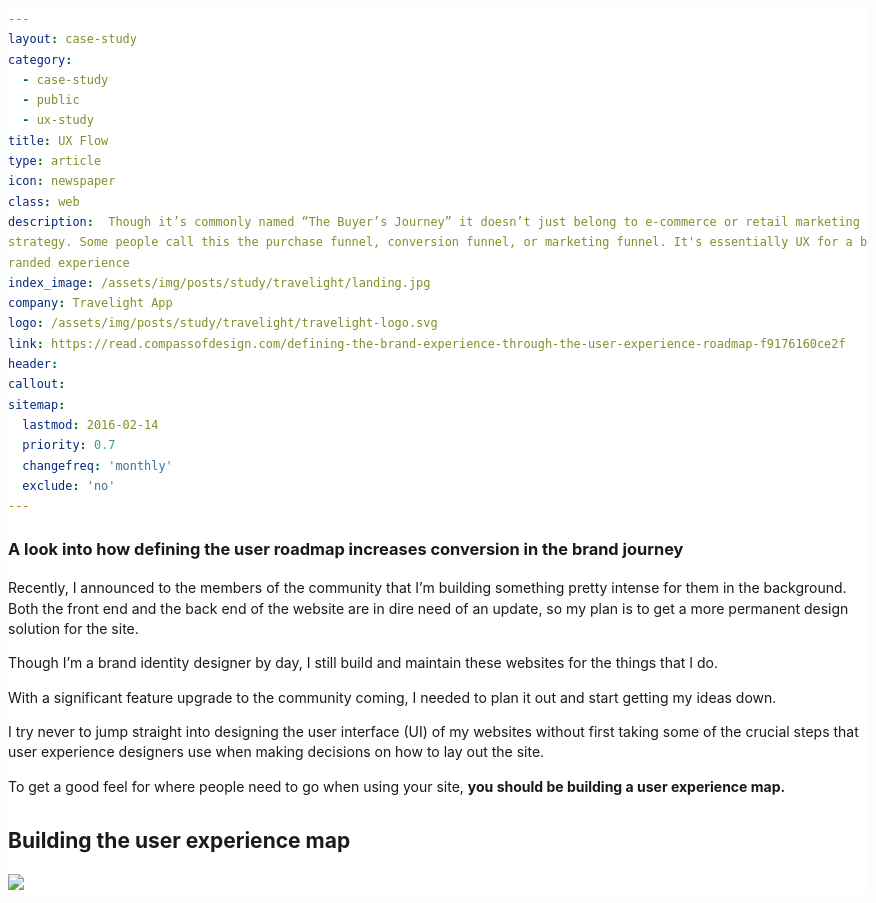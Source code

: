 ```yaml
---
layout: case-study
category:
  - case-study
  - public
  - ux-study
title: UX Flow
type: article
icon: newspaper
class: web
description:  Though it’s commonly named “The Buyer’s Journey” it doesn’t just belong to e-commerce or retail marketing strategy. Some people call this the purchase funnel, conversion funnel, or marketing funnel. It's essentially UX for a branded experience
index_image: /assets/img/posts/study/travelight/landing.jpg
company: Travelight App
logo: /assets/img/posts/study/travelight/travelight-logo.svg
link: https://read.compassofdesign.com/defining-the-brand-experience-through-the-user-experience-roadmap-f9176160ce2f
header:
callout:
sitemap:
  lastmod: 2016-02-14
  priority: 0.7
  changefreq: 'monthly'
  exclude: 'no'
---
```

### A look into how defining the user roadmap increases conversion in the brand journey

Recently, I announced to the members of the community that I’m building something pretty intense for them in the background. Both the front end and the back end of the website are in dire need of an update, so my plan is to get a more permanent design solution for the site.

Though I’m a brand identity designer by day, I still build and maintain these websites for the things that I do.

With a significant feature upgrade to the community coming, I needed to plan it out and start getting my ideas down.

I try never to jump straight into designing the user interface (UI) of my websites without first taking some of the crucial steps that user experience designers use when making decisions on how to lay out the site.

To get a good feel for where people need to go when using your site, **you should be building a user experience map.**

## Building the user experience map

![](https://cdn-images-1.medium.com/max/2000/0*8js5FNy8jElfI57G.jpg)
